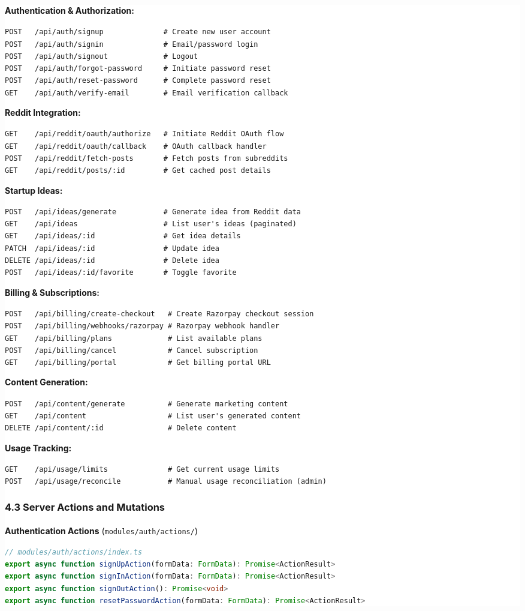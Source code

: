 **Authentication & Authorization:**
```
POST   /api/auth/signup              # Create new user account
POST   /api/auth/signin              # Email/password login
POST   /api/auth/signout             # Logout
POST   /api/auth/forgot-password     # Initiate password reset
POST   /api/auth/reset-password      # Complete password reset
GET    /api/auth/verify-email        # Email verification callback
```

**Reddit Integration:**
```
GET    /api/reddit/oauth/authorize   # Initiate Reddit OAuth flow
GET    /api/reddit/oauth/callback    # OAuth callback handler
POST   /api/reddit/fetch-posts       # Fetch posts from subreddits
GET    /api/reddit/posts/:id         # Get cached post details
```

**Startup Ideas:**
```
POST   /api/ideas/generate           # Generate idea from Reddit data
GET    /api/ideas                    # List user's ideas (paginated)
GET    /api/ideas/:id                # Get idea details
PATCH  /api/ideas/:id                # Update idea
DELETE /api/ideas/:id                # Delete idea
POST   /api/ideas/:id/favorite       # Toggle favorite
```

**Billing & Subscriptions:**
```
POST   /api/billing/create-checkout   # Create Razorpay checkout session
POST   /api/billing/webhooks/razorpay # Razorpay webhook handler
GET    /api/billing/plans             # List available plans
POST   /api/billing/cancel            # Cancel subscription
GET    /api/billing/portal            # Get billing portal URL
```

**Content Generation:**
```
POST   /api/content/generate          # Generate marketing content
GET    /api/content                   # List user's generated content
DELETE /api/content/:id               # Delete content
```

**Usage Tracking:**
```
GET    /api/usage/limits              # Get current usage limits
POST   /api/usage/reconcile           # Manual usage reconciliation (admin)
```

### 4.3 Server Actions and Mutations

**Authentication Actions** (`modules/auth/actions/`)
```typescript
// modules/auth/actions/index.ts
export async function signUpAction(formData: FormData): Promise<ActionResult>
export async function signInAction(formData: FormData): Promise<ActionResult>
export async function signOutAction(): Promise<void>
export async function resetPasswordAction(formData: FormData): Promise<ActionResult>
```
